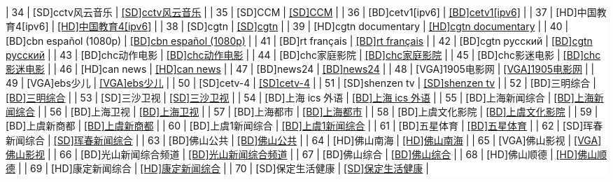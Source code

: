 | 34 | [SD]cctv风云音乐 | [[SD]cctv风云音乐](https://stream1.freetv.fun/3c0da85a843df69df06533da90bd9b0c9afbe023f23142b8fe8612aa3d0a0ce6.m3u8) |
| 35 | [SD]CCM | [[SD]CCM](https://stream1.freetv.fun/b18c5ec9cfaeb5decc33c53a834d3b4404fd5a412c7d6ad8af19b2623e1b3ffa.ctv) |
| 36 | [BD]cetv1[ipv6] | [[BD]cetv1[ipv6]](https://stream1.freetv.fun/14867319e0bd88b95b76ec4ccfd62c4a50370f70bccf3fac4576396494640b1e.m3u8) |
| 37 | [HD]中国教育4[ipv6] | [[HD]中国教育4[ipv6]](https://stream1.freetv.fun/aab825fe0a1a4af68e331abd2d91ee40b7afcfbe7b0ea8fc51fae7950cd64088.m3u8) |
| 38 | [SD]cgtn | [[SD]cgtn](https://stream1.freetv.fun/adbb9c7d93cfce44bcdb1240d8e67a7638ae0a74e6dbe3a8024b0af2e87ea474.m3u8) |
| 39 | [HD]cgtn documentary | [[HD]cgtn documentary](https://stream1.freetv.fun/6d34bb468001fdfe56553b6fa75a5ff1b3583f303f5d8b1a35ca95e2938220d4.m3u8) |
| 40 | [BD]cbn español (1080p) | [[BD]cbn español (1080p)](https://stream1.freetv.fun/b895c387cf1a7aadb946718916a88c3e6c42546c24e02b76f6f62634c74deb03.m3u8) |
| 41 | [BD]rt français | [[BD]rt français](https://stream1.freetv.fun/64543fe572d9034545ac4a98661562b6960fcee879fdb5b6a79832cda28a3061.m3u8) |
| 42 | [BD]cgtn русский | [[BD]cgtn русский](https://stream1.freetv.fun/98c909e5b48bbdfc98542e48a9c9b75e5daa58934298fc11ab1dc2748959947e.m3u8) |
| 43 | [BD]chc动作电影 | [[BD]chc动作电影](https://stream1.freetv.fun/acb507b5648fbe086b638800c7a58a24c628f287293c9a5ba272820afca6093c.m3u8) |
| 44 | [BD]chc家庭影院 | [[BD]chc家庭影院](https://stream1.freetv.fun/a7da6445c1e09b6c04a04e62f117d67ddf77fb51603d25e04b7e21b53445aef9.m3u8) |
| 45 | [BD]chc影迷电影 | [[BD]chc影迷电影](https://stream1.freetv.fun/fb1e407995dc9699c2f42ace7d757b89a8464140d0e6b1a16f384d63e50bb43d.m3u8) |
| 46 | [HD]can news | [[HD]can news](https://stream1.freetv.fun/5402a0174b2a8f8714c024555a4e818fa25a6e9a478c240927f1a3616c393941.m3u8) |
| 47 | [BD]news24 | [[BD]news24](https://stream1.freetv.fun/cfc575e40eb2044721b52cad4159d361c3e8473a29724966a494e13ef125ccf6.m3u8) |
| 48 | [VGA]1905电影网 | [[VGA]1905电影网](https://stream1.freetv.fun/afb04190f4e569215b1983abc29e11f04d7b95045a637f6fecb7f0d41dcb666c.ctv) |
| 49 | [VGA]ebs少儿 | [[VGA]ebs少儿](https://stream1.freetv.fun/7b369240e011d542225ec2d39a2d746fb66c086f999a9d411d1cd276e1bc7681.m3u8) |
| 50 | [SD]cetv-4 | [[SD]cetv-4](https://stream1.freetv.fun/32f526edf68b2b7c04e59c02928d80161e4f3f6faf76a634f7629b1b61550a98.m3u8) |
| 51 | [SD]shenzen tv | [[SD]shenzen tv](https://stream1.freetv.fun/6b35fe448a5a5a0c815fb4b9c8527200408e2f77f63c107b4e5cc50260d80bf8.m3u8) |
| 52 | [BD]三明综合 | [[BD]三明综合](https://stream1.freetv.fun/da6e540dadccd95ddaaa04c1bf9ad049d7f7a63819941d7f77d79484711769f0.m3u8) |
| 53 | [SD]三沙卫视 | [[SD]三沙卫视](https://stream1.freetv.fun/2f29bdf337cfd1004d4deb54a8f7ab4476ca8a0d740651bb6e9f8b71fdbdb60e.m3u8) |
| 54 | [BD]上海 ics 外语 | [[BD]上海 ics 外语](https://stream1.freetv.fun/88de4379de9c75d3321d70129f8c985c56f4c303e3034cbb065dc1bdcee1b06a.m3u8) |
| 55 | [BD]上海新闻综合 | [[BD]上海新闻综合](https://stream1.freetv.fun/2b3b36dd227d142db8855cc758211b46912e7aa38aa5f46e5fc02a6be3a06bb2.m3u8) |
| 56 | [BD]上海卫视 | [[BD]上海卫视](https://stream1.freetv.fun/6c01e68a24075b15d929dd49e4b8ac59965aef19dd8daf5f2ebe7e1be3841f13.m3u8) |
| 57 | [BD]上海都市 | [[BD]上海都市](https://stream1.freetv.fun/0e304419acd18f06632242d04ca3e267a9ac00bbb7bc7252fc9775420a18ec64.m3u8) |
| 58 | [BD]上虞文化影院 | [[BD]上虞文化影院](https://stream1.freetv.fun/fed964756a0d4e488e79e95415e911f8f4cf3e5c6e66d654736747fa55856154.m3u8) |
| 59 | [BD]上虞新商都 | [[BD]上虞新商都](https://stream1.freetv.fun/617f277b667f4460ab0b21935e30b1a458390006ec88c518ea940ebef16b05f7.m3u8) |
| 60 | [BD]上虞1新闻综合 | [[BD]上虞1新闻综合](https://stream1.freetv.fun/cc9b034338cd7d9d50e7f933bab05f013a19ad08b1afdd3380985b13665e09fe.m3u8) |
| 61 | [BD]五星体育 | [[BD]五星体育](https://stream1.freetv.fun/4881181ce7c229726cc597354dcd8ac833357167c1f7af8b48b2d08267400041.m3u8) |
| 62 | [SD]珲春新闻综合 | [[SD]珲春新闻综合](https://stream1.freetv.fun/fda444a770245fbced13c1292344da143a4ba42d98de269c5614119a78435716.m3u8) |
| 63 | [BD]佛山公共 | [[BD]佛山公共](https://stream1.freetv.fun/a1927962a3982f5f3cddb40b0a6cf7511e4d5fceb5b946e819f2d8d75ba9f638.ctv) |
| 64 | [HD]佛山南海 | [[HD]佛山南海](https://stream1.freetv.fun/b9aaa0ea23f917fc2d0cdc0d3d068c0250870af9a383d75d3669c02a83cee2b3.ctv) |
| 65 | [VGA]佛山影视 | [[VGA]佛山影视](https://stream1.freetv.fun/436e0851e1d895e402b232f41956deff9d9cc216df2886e2a6b18d369b24027f.ctv) |
| 66 | [BD]光山新闻综合频道 | [[BD]光山新闻综合频道](https://stream1.freetv.fun/b676d1a7b2ac301238771435abeab4f26298d4819813859e536dd44bb14b6551.m3u8) |
| 67 | [BD]佛山综合 | [[BD]佛山综合](https://stream1.freetv.fun/2db0a865c8b98f1b4320ed444b09fb639f0c2ecc0ab64423b6bc76b1ed825f16.ctv) |
| 68 | [HD]佛山顺德 | [[HD]佛山顺德](https://stream1.freetv.fun/fcc18f695a93ba59da10b06c0a4343ca22c71a726800cd162e98d31f8b31d7e0.ctv) |
| 69 | [HD]康定新闻综合 | [[HD]康定新闻综合](https://stream1.freetv.fun/0ffbc753d196337847675af05336c0ceea979ac78aa55f17350f57dd32d355e5.m3u8) |
| 70 | [SD]保定生活健康 | [[SD]保定生活健康](https://stream1.freetv.fun/9974d65b00ec523ab45e2d69249029d824a9003b02a0d05570c0a954ed0dc74a.ctv) |